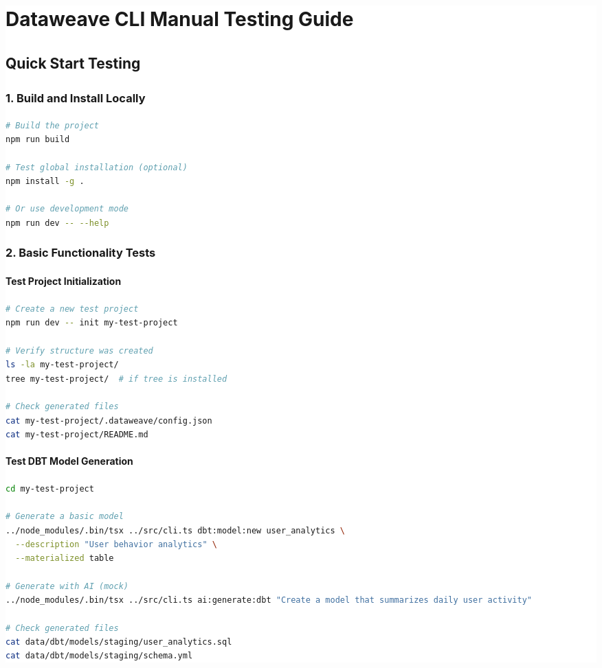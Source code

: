# Dataweave CLI Manual Testing Guide

## Quick Start Testing

### 1. Build and Install Locally
```bash
# Build the project
npm run build

# Test global installation (optional)
npm install -g .

# Or use development mode
npm run dev -- --help
```

### 2. Basic Functionality Tests

#### Test Project Initialization
```bash
# Create a new test project
npm run dev -- init my-test-project

# Verify structure was created
ls -la my-test-project/
tree my-test-project/  # if tree is installed

# Check generated files
cat my-test-project/.dataweave/config.json
cat my-test-project/README.md
```

#### Test DBT Model Generation
```bash
cd my-test-project

# Generate a basic model
../node_modules/.bin/tsx ../src/cli.ts dbt:model:new user_analytics \
  --description "User behavior analytics" \
  --materialized table

# Generate with AI (mock)
../node_modules/.bin/tsx ../src/cli.ts ai:generate:dbt "Create a model that summarizes daily user activity"

# Check generated files
cat data/dbt/models/staging/user_analytics.sql
cat data/dbt/models/staging/schema.yml
```
